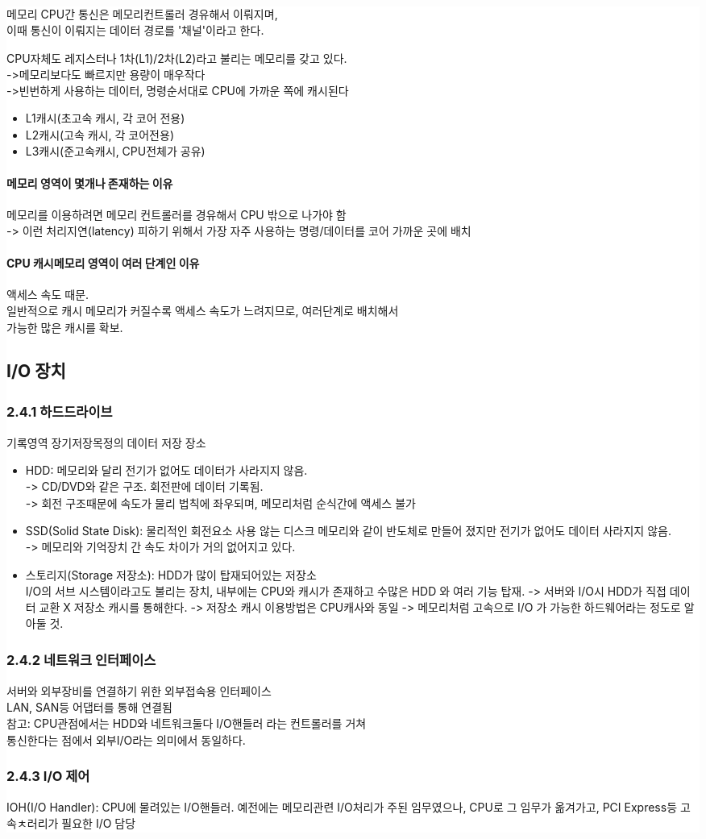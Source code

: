 메모리 CPU간 통신은 메모리컨트롤러 경유해서 이뤄지며,  
이때 통신이 이뤄지는 데이터 경로를 '채널'이라고 한다.

CPU자체도 레지스터나 1차(L1)/2차(L2)라고 불리는 메모리를 갖고 있다.  
->메모리보다도 빠르지만 용량이 매우작다  
->빈번하게 사용하는 데이터, 명령순서대로 CPU에 가까운 쪽에 캐시된다

- L1캐시(초고속 캐시, 각 코어 전용)
- L2캐시(고속 캐시, 각 코어전용)
- L3캐시(준고속캐시, CPU전체가 공유)

#### 메모리 영역이 몇개나 존재하는 이유

메모리를 이용하려면 메모리 컨트롤러를 경유해서 CPU 밖으로 나가야 함  
-> 이런 처리지연(latency) 피하기 위해서 가장 자주 사용하는 명령/데이터를 코어 가까운 곳에 배치

#### CPU 캐시메모리 영역이 여러 단계인 이유

액세스 속도 때문.  
일반적으로 캐시 메모리가 커질수록 액세스 속도가 느려지므로, 여러단계로 배치해서  
가능한 많은 캐시를 확보.

## I/O 장치

### 2.4.1 하드드라이브

기록영역
장기저장목정의 데이터 저장 장소

- HDD: 메모리와 달리 전기가 없어도 데이터가 사라지지 않음.  
  -> CD/DVD와 같은 구조. 회전판에 데이터 기록됨.  
  -> 회전 구조때문에 속도가 물리 법칙에 좌우되며, 메모리처럼 순식간에 액세스 불가

- SSD(Solid State Disk): 물리적인 회전요소 사용 않는 디스크
  메모리와 같이 반도체로 만들어 졌지만 전기가 없어도 데이터 사라지지 않음.  
  -> 메모리와 기억장치 간 속도 차이가 거의 없어지고 있다.

- 스토리지(Storage 저장소): HDD가 많이 탑재되어있는 저장소  
  I/O의 서브 시스템이라고도 불리는 장치, 내부에는 CPU와 캐시가 존재하고 수많은 HDD 와 여러 기능 탑재.
  -> 서버와 I/O시 HDD가 직접 데이터 교환 X 저장소 캐시를 통해한다.
  -> 저장소 캐시 이용방법은 CPU캐사와 동일
  -> 메모리처럼 고속으로 I/O 가 가능한 하드웨어라는 정도로 알아둘 것.

### 2.4.2 네트워크 인터페이스

서버와 외부장비를 연결하기 위한 외부접속용 인터페이스  
LAN, SAN등 어댑터를 통해 연결됨  
참고: CPU관점에서는 HDD와 네트워크둘다 I/O핸들러 라는 컨트롤러를 거쳐  
통신한다는 점에서 외부I/O라는 의미에서 동일하다.

### 2.4.3 I/O 제어

IOH(I/O Handler): CPU에 물려있는 I/O핸들러. 예전에는 메모리관련 I/O처리가 주된 임무였으나, CPU로 그 임무가 옮겨가고, PCI Express등 고속ㅊ러리가 필요한 I/O 담당
